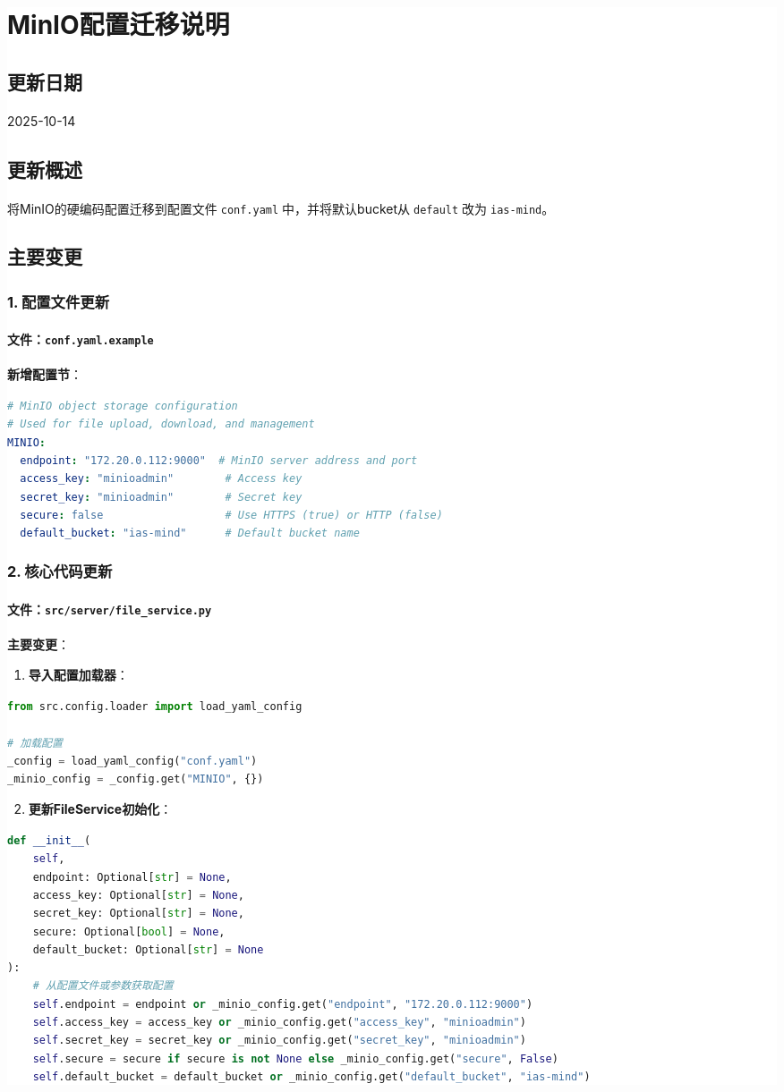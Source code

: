 # MinIO配置迁移说明

## 更新日期
2025-10-14

## 更新概述

将MinIO的硬编码配置迁移到配置文件 `conf.yaml` 中，并将默认bucket从 `default` 改为 `ias-mind`。

## 主要变更

### 1. 配置文件更新

#### 文件：`conf.yaml.example`

**新增配置节**：
```yaml
# MinIO object storage configuration
# Used for file upload, download, and management
MINIO:
  endpoint: "172.20.0.112:9000"  # MinIO server address and port
  access_key: "minioadmin"        # Access key
  secret_key: "minioadmin"        # Secret key
  secure: false                   # Use HTTPS (true) or HTTP (false)
  default_bucket: "ias-mind"      # Default bucket name
```

### 2. 核心代码更新

#### 文件：`src/server/file_service.py`

**主要变更**：

1. **导入配置加载器**：
```python
from src.config.loader import load_yaml_config

# 加载配置
_config = load_yaml_config("conf.yaml")
_minio_config = _config.get("MINIO", {})
```

2. **更新FileService初始化**：
```python
def __init__(
    self,
    endpoint: Optional[str] = None,
    access_key: Optional[str] = None,
    secret_key: Optional[str] = None,
    secure: Optional[bool] = None,
    default_bucket: Optional[str] = None
):
    # 从配置文件或参数获取配置
    self.endpoint = endpoint or _minio_config.get("endpoint", "172.20.0.112:9000")
    self.access_key = access_key or _minio_config.get("access_key", "minioadmin")
    self.secret_key = secret_key or _minio_config.get("secret_key", "minioadmin")
    self.secure = secure if secure is not None else _minio_config.get("secure", False)
    self.default_bucket = default_bucket or _minio_config.get("default_bucket", "ias-mind")
```
